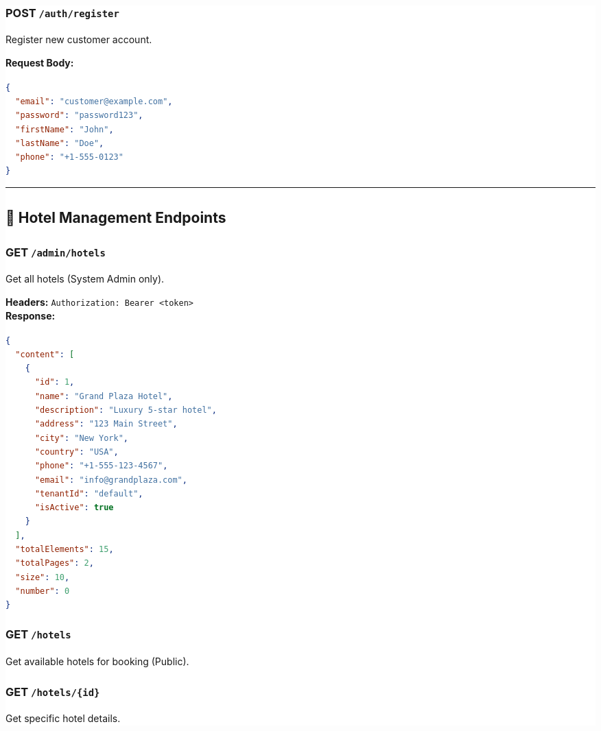 ### **POST** `/auth/register`
Register new customer account.

**Request Body:**
```json
{
  "email": "customer@example.com",
  "password": "password123",
  "firstName": "John",
  "lastName": "Doe",
  "phone": "+1-555-0123"
}
```

---

## 🏨 Hotel Management Endpoints

### **GET** `/admin/hotels`
Get all hotels (System Admin only).

**Headers:** `Authorization: Bearer <token>`  
**Response:**
```json
{
  "content": [
    {
      "id": 1,
      "name": "Grand Plaza Hotel",
      "description": "Luxury 5-star hotel",
      "address": "123 Main Street",
      "city": "New York",
      "country": "USA",
      "phone": "+1-555-123-4567",
      "email": "info@grandplaza.com",
      "tenantId": "default",
      "isActive": true
    }
  ],
  "totalElements": 15,
  "totalPages": 2,
  "size": 10,
  "number": 0
}
```

### **GET** `/hotels`
Get available hotels for booking (Public).

### **GET** `/hotels/{id}`
Get specific hotel details.
